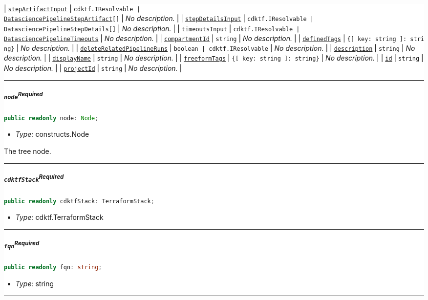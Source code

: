 | <code><a href="#rhizo-co-terraform-provider-oci.datasciencePipeline.DatasciencePipeline.property.stepArtifactInput">stepArtifactInput</a></code> | <code>cdktf.IResolvable \| <a href="#rhizo-co-terraform-provider-oci.datasciencePipeline.DatasciencePipelineStepArtifact">DatasciencePipelineStepArtifact</a>[]</code> | *No description.* |
| <code><a href="#rhizo-co-terraform-provider-oci.datasciencePipeline.DatasciencePipeline.property.stepDetailsInput">stepDetailsInput</a></code> | <code>cdktf.IResolvable \| <a href="#rhizo-co-terraform-provider-oci.datasciencePipeline.DatasciencePipelineStepDetails">DatasciencePipelineStepDetails</a>[]</code> | *No description.* |
| <code><a href="#rhizo-co-terraform-provider-oci.datasciencePipeline.DatasciencePipeline.property.timeoutsInput">timeoutsInput</a></code> | <code>cdktf.IResolvable \| <a href="#rhizo-co-terraform-provider-oci.datasciencePipeline.DatasciencePipelineTimeouts">DatasciencePipelineTimeouts</a></code> | *No description.* |
| <code><a href="#rhizo-co-terraform-provider-oci.datasciencePipeline.DatasciencePipeline.property.compartmentId">compartmentId</a></code> | <code>string</code> | *No description.* |
| <code><a href="#rhizo-co-terraform-provider-oci.datasciencePipeline.DatasciencePipeline.property.definedTags">definedTags</a></code> | <code>{[ key: string ]: string}</code> | *No description.* |
| <code><a href="#rhizo-co-terraform-provider-oci.datasciencePipeline.DatasciencePipeline.property.deleteRelatedPipelineRuns">deleteRelatedPipelineRuns</a></code> | <code>boolean \| cdktf.IResolvable</code> | *No description.* |
| <code><a href="#rhizo-co-terraform-provider-oci.datasciencePipeline.DatasciencePipeline.property.description">description</a></code> | <code>string</code> | *No description.* |
| <code><a href="#rhizo-co-terraform-provider-oci.datasciencePipeline.DatasciencePipeline.property.displayName">displayName</a></code> | <code>string</code> | *No description.* |
| <code><a href="#rhizo-co-terraform-provider-oci.datasciencePipeline.DatasciencePipeline.property.freeformTags">freeformTags</a></code> | <code>{[ key: string ]: string}</code> | *No description.* |
| <code><a href="#rhizo-co-terraform-provider-oci.datasciencePipeline.DatasciencePipeline.property.id">id</a></code> | <code>string</code> | *No description.* |
| <code><a href="#rhizo-co-terraform-provider-oci.datasciencePipeline.DatasciencePipeline.property.projectId">projectId</a></code> | <code>string</code> | *No description.* |

---

##### `node`<sup>Required</sup> <a name="node" id="rhizo-co-terraform-provider-oci.datasciencePipeline.DatasciencePipeline.property.node"></a>

```typescript
public readonly node: Node;
```

- *Type:* constructs.Node

The tree node.

---

##### `cdktfStack`<sup>Required</sup> <a name="cdktfStack" id="rhizo-co-terraform-provider-oci.datasciencePipeline.DatasciencePipeline.property.cdktfStack"></a>

```typescript
public readonly cdktfStack: TerraformStack;
```

- *Type:* cdktf.TerraformStack

---

##### `fqn`<sup>Required</sup> <a name="fqn" id="rhizo-co-terraform-provider-oci.datasciencePipeline.DatasciencePipeline.property.fqn"></a>

```typescript
public readonly fqn: string;
```

- *Type:* string

---
